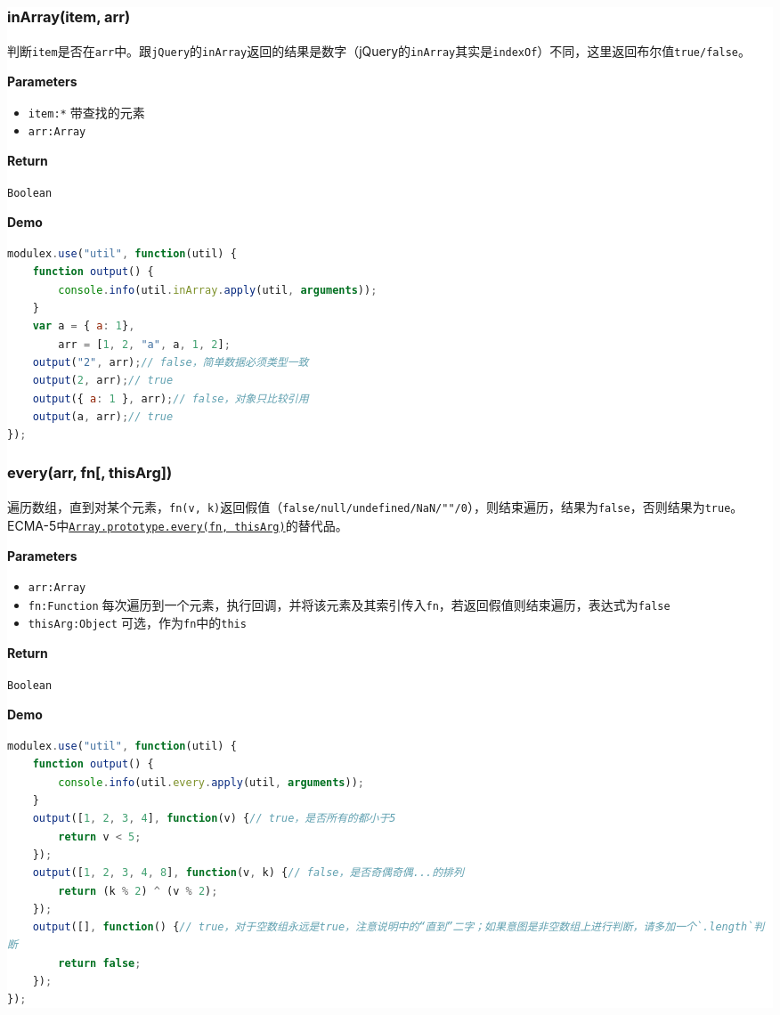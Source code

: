 ### inArray(item, arr)

判断`item`是否在`arr`中。跟`jQuery`的`inArray`返回的结果是数字（jQuery的`inArray`其实是`indexOf`）不同，这里返回布尔值`true/false`。

**Parameters**

* `item:*` 带查找的元素
* `arr:Array`

**Return**

`Boolean`

**Demo**

```javascript
modulex.use("util", function(util) {
	function output() {
		console.info(util.inArray.apply(util, arguments));
	}
	var a = { a: 1},
		arr = [1, 2, "a", a, 1, 2];
	output("2", arr);// false，简单数据必须类型一致
	output(2, arr);// true
	output({ a: 1 }, arr);// false，对象只比较引用
	output(a, arr);// true
});
```

### every(arr, fn\[, thisArg\])

遍历数组，直到对某个元素，`fn(v, k)`返回假值（`false/null/undefined/NaN/""/0`），则结束遍历，结果为`false`，否则结果为`true`。ECMA-5中[`Array.prototype.every(fn, thisArg)`](https://developer.mozilla.org/en-US/docs/Web/JavaScript/Reference/Global_Objects/Array/every)的替代品。

**Parameters**

* `arr:Array`
* `fn:Function` 每次遍历到一个元素，执行回调，并将该元素及其索引传入`fn`，若返回假值则结束遍历，表达式为`false`
* `thisArg:Object` 可选，作为`fn`中的`this`

**Return**

`Boolean`

**Demo**

```javascript
modulex.use("util", function(util) {
	function output() {
		console.info(util.every.apply(util, arguments));
	}
	output([1, 2, 3, 4], function(v) {// true，是否所有的都小于5
		return v < 5;
	});
	output([1, 2, 3, 4, 8], function(v, k) {// false，是否奇偶奇偶...的排列
		return (k % 2) ^ (v % 2);
	});
	output([], function() {// true，对于空数组永远是true，注意说明中的“直到”二字；如果意图是非空数组上进行判断，请多加一个`.length`判断
		return false;
	});
});
```
